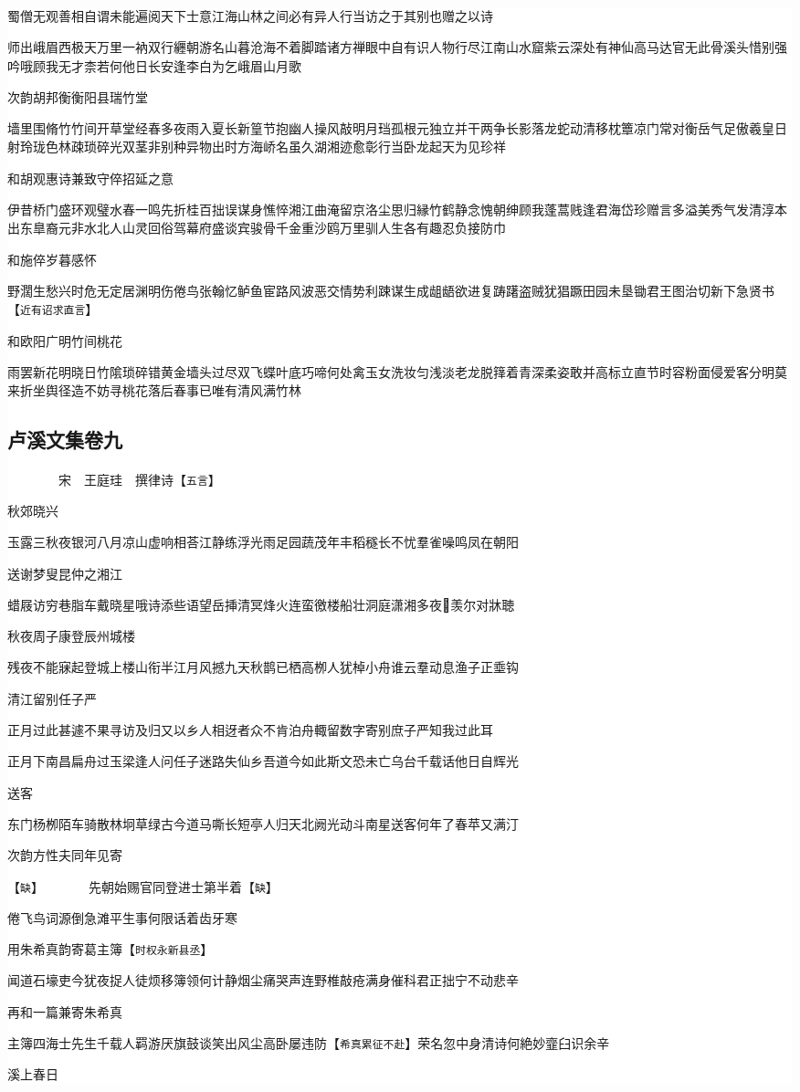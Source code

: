 蜀僧无观善相自谓未能遍阅天下士意江海山林之间必有异人行当访之于其别也赠之以诗  

师出峨眉西极天万里一衲双行纒朝游名山暮沧海不着脚踏诸方禅眼中自有识人物行尽江南山水窟紫云深处有神仙高马达官无此骨溪头惜别强吟哦顾我无才柰若何他日长安逢李白为乞峨眉山月歌  

次韵胡邦衡衡阳县瑞竹堂  

墙里围脩竹竹间开草堂经春多夜雨入夏长新篁节抱幽人操风敲明月珰孤根元独立并干两争长影落龙蛇动清移枕簟凉门常对衡岳气足傲羲皇日射玲珑色林疎琐碎光双茎非别种异物出时方海峤名虽久湖湘迹愈彰行当卧龙起天为见珍祥  

和胡观惠诗兼致守倅招延之意  

伊昔桥门盛环观璧水春一鸣先折桂百拙误谋身憔悴湘江曲淹留京洛尘思归縁竹鹤静念愧朝绅顾我蓬蒿贱逢君海岱珍赠言多溢美秀气发清淳本出东臯裔元非水北人山灵回俗驾幕府盛谈宾骏骨千金重沙鸥万里驯人生各有趣忍负接防巾  

和施倅岁暮感怀  

野濶生愁兴时危无定居渊明伤倦鸟张翰忆鲈鱼宦路风波恶交情势利踈谋生成龃龉欲进复踌躇盗贼犹猖蹶田园未垦锄君王图治切新下急贤书【`近有诏求直言`】  

和欧阳广明竹间桃花  

雨罢新花明晓日竹隂琐碎错黄金墙头过尽双飞蝶叶底巧啼何处禽玉女洗妆匀浅淡老龙脱箨着青深柔姿敢并高标立直节时容粉面侵爱客分明莫来折坐舆径造不妨寻桃花落后春事已唯有清风满竹林  

## 卢溪文集卷九

　　　　宋　王庭珪　撰律诗【`五言`】  

秋郊晓兴  

玉露三秋夜银河八月凉山虚响相荅江静练浮光雨足园蔬茂年丰稻穟长不忧羣雀噪鸣凤在朝阳  

送谢梦叟昆仲之湘江  

蜡屐访穷巷脂车戴晓星哦诗添些语望岳挿清冥烽火连蛮徼楼船壮洞庭潇湘多夜羡尔对牀聴  

秋夜周子康登辰州城楼  

残夜不能寐起登城上楼山衔半江月风撼九天秋鹊已栖高栁人犹棹小舟谁云羣动息渔子正埀钩  

清江留别任子严  

正月过此甚遽不果寻访及归又以乡人相迓者众不肯泊舟輙留数字寄别庶子严知我过此耳  

正月下南昌扁舟过玉梁逢人问任子迷路失仙乡吾道今如此斯文恐未亡乌台千载话他日自辉光  

送客  

东门杨栁陌车骑散林坰草绿古今道马嘶长短亭人归天北阙光动斗南星送客何年了春苹又满汀  

次韵方性夫同年见寄  

【`缺`】　　　　先朝始赐官同登进士第半着【`缺`】  

倦飞鸟词源倒急滩平生事何限话着齿牙寒  

用朱希真韵寄葛主簿【`时权永新县丞`】  

闻道石壕吏今犹夜捉人徒烦移簿领何计静烟尘痛哭声连野椎敲疮满身催科君正拙宁不动悲辛  

再和一篇兼寄朱希真  

主簿四海士先生千载人羁游厌旗鼓谈笑出风尘高卧屡违防【`希真累征不赴`】荣名忽中身清诗何絶妙韲臼识余辛  

溪上春日  
